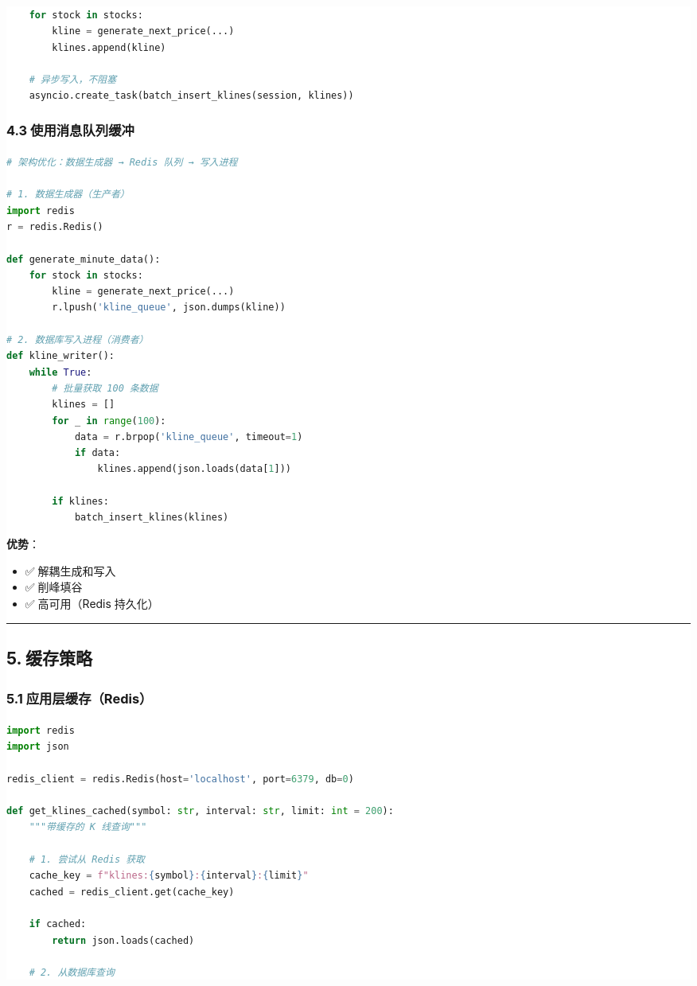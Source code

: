 ```python
    for stock in stocks:
        kline = generate_next_price(...)
        klines.append(kline)

    # 异步写入，不阻塞
    asyncio.create_task(batch_insert_klines(session, klines))
```

### 4.3 使用消息队列缓冲

```python
# 架构优化：数据生成器 → Redis 队列 → 写入进程

# 1. 数据生成器（生产者）
import redis
r = redis.Redis()

def generate_minute_data():
    for stock in stocks:
        kline = generate_next_price(...)
        r.lpush('kline_queue', json.dumps(kline))

# 2. 数据库写入进程（消费者）
def kline_writer():
    while True:
        # 批量获取 100 条数据
        klines = []
        for _ in range(100):
            data = r.brpop('kline_queue', timeout=1)
            if data:
                klines.append(json.loads(data[1]))

        if klines:
            batch_insert_klines(klines)
```

**优势**：
- ✅ 解耦生成和写入
- ✅ 削峰填谷
- ✅ 高可用（Redis 持久化）

---

## 5. 缓存策略

### 5.1 应用层缓存（Redis）

```python
import redis
import json

redis_client = redis.Redis(host='localhost', port=6379, db=0)

def get_klines_cached(symbol: str, interval: str, limit: int = 200):
    """带缓存的 K 线查询"""

    # 1. 尝试从 Redis 获取
    cache_key = f"klines:{symbol}:{interval}:{limit}"
    cached = redis_client.get(cache_key)

    if cached:
        return json.loads(cached)

    # 2. 从数据库查询
```
